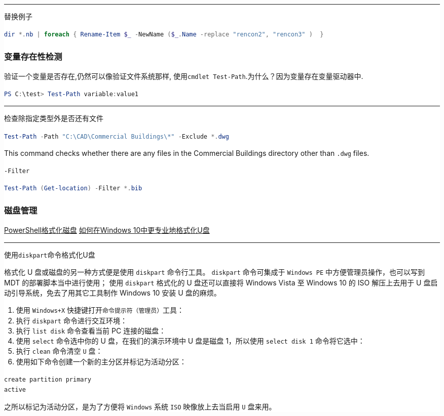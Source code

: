 *****

替换例子

```powershell
dir *.nb | foreach { Rename-Item $_ -NewName ($_.Name -replace "rencon2", "rencon3" )  }
```

### 变量存在性检测

验证一个变量是否存在,仍然可以像验证文件系统那样,
使用`cmdlet Test-Path`.为什么？因为变量存在变量驱动器中.

```powershell
PS C:\test> Test-Path variable:value1
```

***
检查除指定类型外是否还有文件

```powershell
Test-Path -Path "C:\CAD\Commercial Buildings\*" -Exclude *.dwg
```

This command checks whether there are any files in the Commercial Buildings directory other than `.dwg` files.

`-Filter`

```powershell
Test-Path (Get-location) -Filter *.bib
```

### 磁盘管理

[PowerShell格式化磁盘](https://www.sysgeek.cn/windows-10-format-hard-drive-powershell/)
[如何在Windows 10中更专业地格式化U盘](https://www.sysgeek.cn/format-usb-drives-windows-10/)

***
使用`diskpart`命令格式化U盘

格式化 U 盘或磁盘的另一种方式便是使用 `diskpart` 命令行工具。
`diskpart` 命令可集成于 `Windows PE` 中方便管理员操作，也可以写到 MDT 的部署脚本当中进行使用；
使用 `diskpart` 格式化的 U 盘还可以直接将 Windows Vista 至 Windows 10 的 ISO 解压上去用于 U 盘启动引导系统，免去了用其它工具制作 Windows 10 安装 U 盘的麻烦。

1. 使用 `Windows+X` 快捷键打开`命令提示符（管理员）`工具：
1. 执行 `diskpart` 命令进行交互环境：
1. 执行 `list disk` 命令查看当前 PC 连接的磁盘：
1. 使用 `select` 命令选中你的 U 盘，在我们的演示环境中 U 盘是磁盘 1，所以使用 `select disk 1` 命令将它选中：
1. 执行 `clean` 命令清空 `U` 盘：
1. 使用如下命令创建一个新的主分区并标记为活动分区：

```diskpart
create partition primary
active
```

之所以标记为活动分区，是为了方便将 `Windows` 系统 `ISO` 映像放上去当启用 `U` 盘来用。
